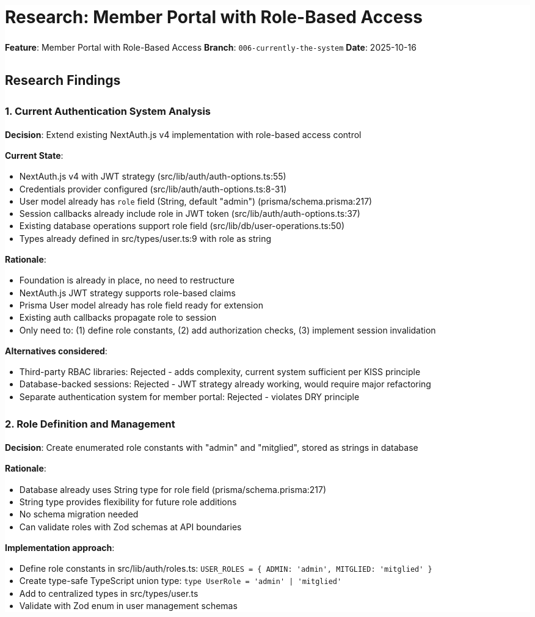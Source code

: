 # Research: Member Portal with Role-Based Access

**Feature**: Member Portal with Role-Based Access
**Branch**: `006-currently-the-system`
**Date**: 2025-10-16

## Research Findings

### 1. Current Authentication System Analysis

**Decision**: Extend existing NextAuth.js v4 implementation with role-based access control

**Current State**:
- NextAuth.js v4 with JWT strategy (src/lib/auth/auth-options.ts:55)
- Credentials provider configured (src/lib/auth/auth-options.ts:8-31)
- User model already has `role` field (String, default "admin") (prisma/schema.prisma:217)
- Session callbacks already include role in JWT token (src/lib/auth/auth-options.ts:37)
- Existing database operations support role field (src/lib/db/user-operations.ts:50)
- Types already defined in src/types/user.ts:9 with role as string

**Rationale**:
- Foundation is already in place, no need to restructure
- NextAuth.js JWT strategy supports role-based claims
- Prisma User model already has role field ready for extension
- Existing auth callbacks propagate role to session
- Only need to: (1) define role constants, (2) add authorization checks, (3) implement session invalidation

**Alternatives considered**:
- Third-party RBAC libraries: Rejected - adds complexity, current system sufficient per KISS principle
- Database-backed sessions: Rejected - JWT strategy already working, would require major refactoring
- Separate authentication system for member portal: Rejected - violates DRY principle

### 2. Role Definition and Management

**Decision**: Create enumerated role constants with "admin" and "mitglied", stored as strings in database

**Rationale**:
- Database already uses String type for role field (prisma/schema.prisma:217)
- String type provides flexibility for future role additions
- No schema migration needed
- Can validate roles with Zod schemas at API boundaries

**Implementation approach**:
- Define role constants in src/lib/auth/roles.ts: `USER_ROLES = { ADMIN: 'admin', MITGLIED: 'mitglied' }`
- Create type-safe TypeScript union type: `type UserRole = 'admin' | 'mitglied'`
- Add to centralized types in src/types/user.ts
- Validate with Zod enum in user management schemas

